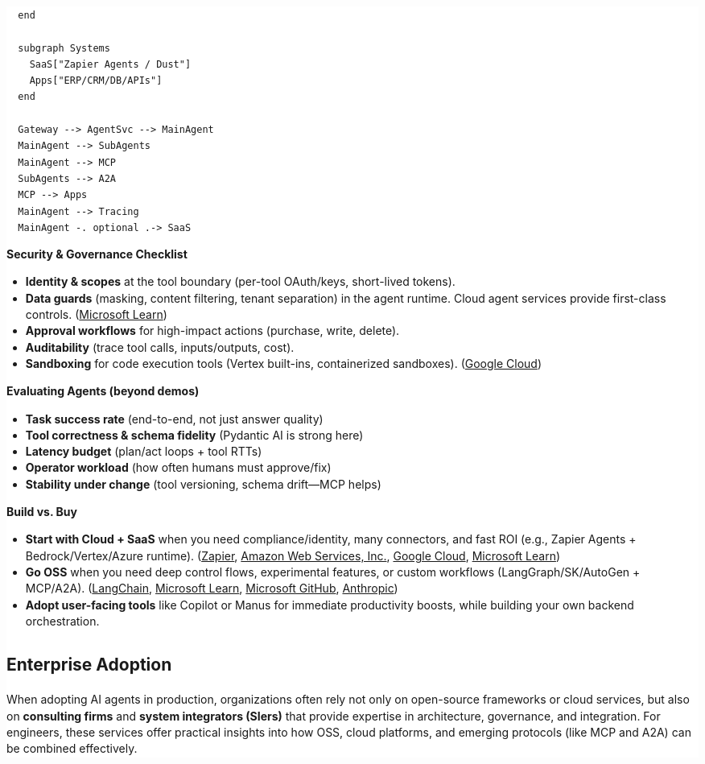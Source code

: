 ```mermaid
  end

  subgraph Systems
    SaaS["Zapier Agents / Dust"]
    Apps["ERP/CRM/DB/APIs"]
  end

  Gateway --> AgentSvc --> MainAgent
  MainAgent --> SubAgents
  MainAgent --> MCP
  SubAgents --> A2A
  MCP --> Apps
  MainAgent --> Tracing
  MainAgent -. optional .-> SaaS
```

**Security & Governance Checklist**

- **Identity & scopes** at the tool boundary (per-tool OAuth/keys, short-lived tokens).
- **Data guards** (masking, content filtering, tenant separation) in the agent runtime. Cloud agent services provide
  first-class controls. ([Microsoft Learn][3])
- **Approval workflows** for high-impact actions (purchase, write, delete).
- **Auditability** (trace tool calls, inputs/outputs, cost).
- **Sandboxing** for code execution tools (Vertex built-ins, containerized sandboxes). ([Google Cloud][2])

**Evaluating Agents (beyond demos)**

- **Task success rate** (end-to-end, not just answer quality)
- **Tool correctness & schema fidelity** (Pydantic AI is strong here)
- **Latency budget** (plan/act loops + tool RTTs)
- **Operator workload** (how often humans must approve/fix)
- **Stability under change** (tool versioning, schema drift—MCP helps)

**Build vs. Buy**

- **Start with Cloud + SaaS** when you need compliance/identity, many connectors, and fast ROI (e.g., Zapier Agents +
  Bedrock/Vertex/Azure runtime). ([Zapier][24], [Amazon Web Services, Inc.][1], [Google Cloud][2], [Microsoft Learn][3])
- **Go OSS** when you need deep control flows, experimental features, or custom workflows (LangGraph/SK/AutoGen +
  MCP/A2A). ([LangChain][13], [Microsoft Learn][15], [Microsoft GitHub][14], [Anthropic][5])
- **Adopt user-facing tools** like Copilot or Manus for immediate productivity boosts, while building your own backend
  orchestration.

## Enterprise Adoption

When adopting AI agents in production, organizations often rely not only on open-source frameworks or cloud services,
but also on **consulting firms** and **system integrators (SIers)** that provide expertise in architecture, governance,
and integration. For engineers, these services offer practical insights into how OSS, cloud platforms, and emerging
protocols (like MCP and A2A) can be combined effectively.


[1]: https://aws.amazon.com/bedrock/agents/ "Amazon Bedrock Agents | AWS"
[2]: https://cloud.google.com/vertex-ai/generative-ai/docs/agent-builder/overview "Vertex AI Agent Builder overview | Google Cloud"
[3]: https://learn.microsoft.com/en-us/azure/ai-foundry/agents/overview "What is Azure AI Foundry Agent Service? | Microsoft Learn"
[4]: https://azure.microsoft.com/en-us/products/ai-agent-service "Azure AI Foundry Agent Service"
[5]: https://www.anthropic.com/news/model-context-protocol "Introducing the Model Context Protocol - Anthropic"
[6]: https://modelcontextprotocol.io/ "Model Context Protocol: Introduction"
[7]: https://docs.ag-ui.com/introduction "Introduction - Agent User Interaction Protocol"
[8]: https://www.theverge.com/decoder-podcast-with-nilay-patel/669409/microsoft-cto-kevin-scott-interview-ai-natural-language-search-openai "Microsoft CTO Kevin Scott on how AI can save the web, not destroy it"
[9]: https://en.wikipedia.org/wiki/Model_Context_Protocol "Model Context Protocol - Wikipedia"
[10]: https://developers.googleblog.com/en/a2a-a-new-era-of-agent-interoperability/ "Announcing the Agent2Agent Protocol (A2A)"
[11]: https://a2aprotocol.ai/ "A2A Protocol - Agent2Agent Communication"
[12]: https://github.com/a2aproject/A2A "a2aproject/A2A: An open protocol enabling communication ... - GitHub"
[13]: https://www.langchain.com/langgraph "LangGraph - LangChain"
[14]: https://microsoft.github.io/autogen/stable//index.html "AutoGen"
[15]: https://learn.microsoft.com/en-us/semantic-kernel/frameworks/agent/ "Semantic Kernel Agent Framework | Microsoft Learn"
[16]: https://github.com/microsoft/semantic-kernel "microsoft/semantic-kernel: Integrate cutting-edge LLM ... - GitHub"
[17]: https://www.crewai.com/open-source "Open source - CrewAI"
[18]: https://docs.haystack.deepset.ai/docs/agents "Agents - Haystack Documentation"
[19]: https://www.llamaindex.ai/blog/announcing-workflows-1-0-a-lightweight-framework-for-agentic-systems "Announcing Workflows 1.0: A Lightweight Framework for Agentic ..."
[20]: https://ai.pydantic.dev/ "Pydantic AI"
[21]: https://www.anthropic.com/customers/dust "Dust helps enterprises create actionable AI agents with MCP and ..."
[22]: https://temporal.io/blog/how-dust-builds-agentic-ai-temporal "How Dust Builds Agentic AI with Temporal Workflows"
[23]: https://venturebeat.com/ai/dust-hits-6m-arr-helping-enterprises-build-ai-agents-that-actually-do-stuff-instead-of-just-talking/ "Dust hits $6M ARR helping enterprises build AI agents that actually do stuff instead of just talking"
[24]: https://zapier.com/agents "Build AI teammates with Zapier Agents"
[25]: https://fixie.ai/ "Fixie.ai"
[26]: https://zapier.com/blog/ai-agent/ "What are AI agents? How they work and how to use them - Zapier"
[27]: https://ai.pydantic.dev/ag-ui/ "AG-UI - Pydantic AI"
[28]: https://docs.aws.amazon.com/AWSCloudFormation/latest/TemplateReference/aws-resource-bedrock-agent.html "AWS::Bedrock::Agent - AWS CloudFormation - AWS Documentation"
[29]: https://cloud.google.com/products/agent-builder "Vertex AI Agent Builder | Google Cloud"
[30]: https://actions.zapier.com/ "Zapier AI Actions: Get Started"
[31]: https://www.deepchecks.com/llm-tools/fixie-ai/ "What is Fixie AI? Features & Getting Started - Deepchecks"
[32]: https://www.reuters.com/technology/ai-agent-startup-tinyfish-raises-47-million-iconiq-led-round-2025-08-20/ "AI agent startup TinyFish raises $47 million in ICONIQ-led round"
[33]: https://docs.smith.langchain.com/langgraph_cloud "LangGraph Platform | 🦜️🛠️ LangSmith"
[34]: https://www.microsoft.com/en-us/research/project/autogen/ "AutoGen - Microsoft Research"
[35]: https://github.com/crewAIInc/crewAI "crewAIInc/crewAI - GitHub"
[36]: https://docs.crewai.com/ "Introduction - CrewAI"
[37]: https://haystack.deepset.ai/cookbook/swarm "Create a Swarm of Agents - Haystack - Deepset"
[38]: https://github.com/pydantic/pydantic-ai "Agent Framework / shim to use Pydantic with LLMs - GitHub"
[39]: https://codelabs.developers.google.com/devsite/codelabs/building-ai-agents-vertexai "Building AI Agents with Vertex AI Agent Builder - Codelabs - Google"
[40]: https://blog.crewai.com/getting-started-with-crewai-build-your-first-crew/ "Build your First CrewAI Agents"
[41]: https://docs.haystack.deepset.ai/docs/agent "Agent - Haystack Documentation"
[42]: https://dust.tt/ "Accelerate your entire organization with custom AI agents"
[43]: https://haystack.deepset.ai/ "Haystack - Deepset"
[44]: https://www.llamaindex.ai/ "LlamaIndex"
[45]: https://cursor.com/ja "The AI Code Editor"
[46]: https://strandsagents.com/latest/ "Strands Agents"
[47]: https://genkit.dev/ "Genkit"
[48]: https://openai.github.io/openai-agents-python/ "OpenAI Agents SDK"
[49]: https://n8n.io/ "AI Workflow Automation Platform & Tools - n8n"
[50]: https://github.com/n8n-io/n8n "n8n-io/n8n"
[51]: https://cognition.ai/blog/introducing-devin "Introducing Devin, the first AI software engineer - Cognition"
[53]: https://en.wikipedia.org/wiki/Devin_AI "Devin AI"
[54]: https://devin.ai/ "Devin | The AI Software Engineer"
[55]: https://en.wikipedia.org/wiki/Cognition_AI "Cognition AI"
[56]: https://www.adept.ai/ "Adept: AI that powers the workforce"
[57]: https://www.adept.ai/blog/adept-update "An update from Adept"
[58]: https://claralabs.com/ "Clara"
[59]: https://www.usemotion.com/ "AI Employees That 10x Your Team’s Output | Motion"
[61]: https://manus.im/ "Manus is a general AI agent that bridges mind and action."
[63]: https://bardai.ai/2025/05/25/how-manus-ai-is-redefining-autonomous-workflow-automation-across-industries/ "How Manus AI is Redefining Autonomous Workflow Automation Across Industries | BARD AI"
[65]: https://superhuman.com/ "The most productive email app ever made | Superhuman"
[66]: https://www.rabbit.tech/ "rabbit r1 | rabbit intern | rabbitOS"
[67]: https://en.wikipedia.org/wiki/Rabbit_r1 "Rabbit r1 - Wikipedia"
[68]: https://en.wikipedia.org/wiki/Humane_Inc. "Humane Inc. - Wikipedia"
[69]: https://pi.ai/ "Pi, your personal AI"
[70]: https://inflection.ai/ "Inflection AI"
[71]: https://character.ai/ "AI Chat, Reimagined–Your Words. | character.ai"
[72]: https://www.harvey.ai/ "Harvey"
[73]: https://www.evenuplaw.com/ "EvenUp | Personal Injury AI — From Intake to Resolution"
[74]: https://glass.health/ "Glass | AI Diagnosis & Clinical Decision Support (CDS)"
[75]: https://www.hippocraticai.com/ "Hippocratic AI"
[76]: https://kasisto.com/ "Kasisto | The Trusted Agentic AI Platform for Financial Services"
[77]: https://www.unitq.com/ "unitQ"
[80]: https://www.pwc.com/gx/en/news-room/press-releases/2025/pwc-and-microsoft-strategic-collaboration.html "PwC and Microsoft announce strategic collaboration to transform industries with AI agents | PwC"
[81]: https://newsroom.accenture.com/news/2025/accenture-expands-ai-refinery-and-launches-new-industry-agent-solutions-to-accelerate-agentic-ai-adoption "Accenture Expands AI Refinery and Launches New Industry Agent Solutions to Accelerate Agentic AI Adoption | Accenture"
[82]: https://sdk.airefinery.accenture.com/tutorial/a2a_agents/a2a_currency_converter/ "Utilize A2A-exposed Agents - Accenture AI Refinery SDK"
[83]: https://www.fujitsu.com/global/services/kozuchi/ "Fujitsu Kozuchi : Fujitsu Global"
[84]: https://pr.fujitsu.com/jp/news/2024/10/23.html "AIが人と協調して自律的に高度な業務を推進する「Fujitsu Kozuchi AI Agent」を提供開始 : 富士通"
[85]: https://www.nttdata.com/global/en/news/press-release/2025/may/051600 "NTT DATA Unveils Smart AI Agent™ Ecosystem, Revolutionizing Industry Solutions with Intelligent Automation and Strategic Alliances | NTT DATA Group"
[86]: https://www.nttdata.com/jp/ja/trends/data-insight/2025/082702/ "AIエージェントが切り開く、業務変革の最新事例 | DATA INSIGHT | NTTデータ - NTT DATA"
[87]: https://www.hitachi.co.jp/New/cnews/month/2025/03/0326.html "日立、数百の事例で獲得したOTナレッジの活用手法によりお客さま専用のAIエージェントを迅速に提供：2025年3月26日"
[88]: https://www.deloitte.com/us/en/services/consulting/services/zora-generative-ai-agent.html "Introducing Zora AI™ | Deloitte US"
[89]: https://www.deloitte.com/global/en/about/press-room/deloitte-launches-global-agentic-network-to-power-digital-workforce-solutions.html "Deloitte launches Global Agentic Network to power digital workforce solutions | Deloitte Global"
[90]: https://www.ey.com/en_gl/newsroom/2025/03/ey-launching-ey-ai-agentic-platform-created-with-nvidia-ai-to-drive-multi-sector-transformation-starting-with-tax-risk-and-finance-domains "EY launching EY.ai Agentic Platform, created with NVIDIA AI, to drive multi-sector transformation starting with tax, risk and finance domains | EY - Global"
[91]: https://agentgateway.dev/ "agentgateway | Agent Connectivity Solved"
[92]: https://github.com/agentgateway/agentgateway "agentgateway/agentgateway: Next Generation Agentic Proxy for AI Agents and MCP servers"
[93]: https://www.infoq.com/news/2025/09/introducing-mcp-registry/ "Introducing the MCP Registry"
[94]: https://github.com/mcp "MCP Registry"
[95]: https://github.com/modelcontextprotocol/registry/ "modelcontextprotocol/registry: A community driven registry service for Model Context Protocol (MCP) servers."
[96]: https://www.linuxfoundation.org/press/linux-foundation-welcomes-agentgateway-project-to-accelerate-ai-agent-adoption-while-maintaining-security-observability-and-governance "Linux Foundation Welcomes Agentgateway Project to Accelerate AI Agent Adoption While Maintaining Security, Observability and Governance"